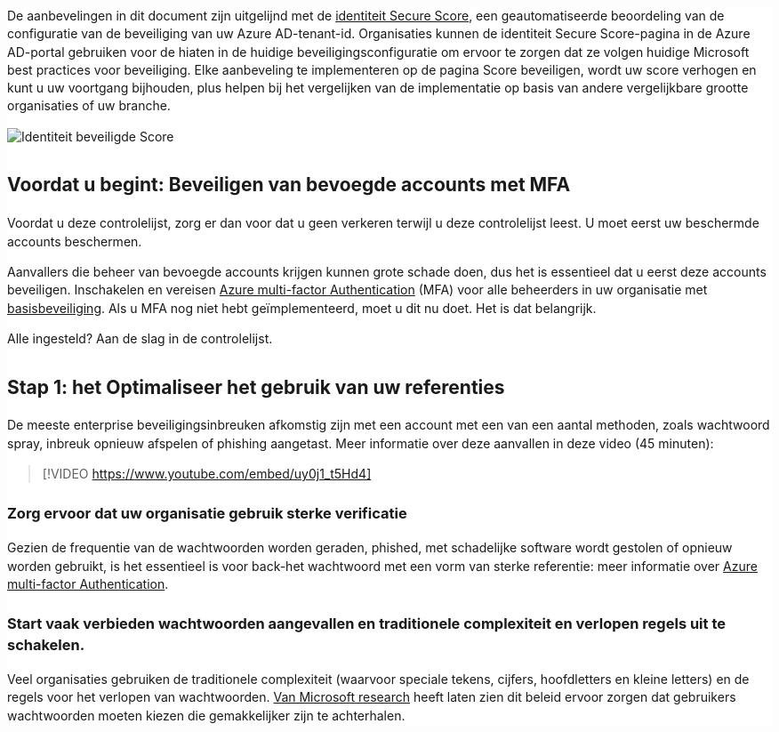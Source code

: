De aanbevelingen in dit document zijn uitgelijnd met de [identiteit Secure Score](https://docs.microsoft.com/azure/active-directory/fundamentals/identity-secure-score), een geautomatiseerde beoordeling van de configuratie van de beveiliging van uw Azure AD-tenant-id. Organisaties kunnen de identiteit Secure Score-pagina in de Azure AD-portal gebruiken voor de hiaten in de huidige beveiligingsconfiguratie om ervoor te zorgen dat ze volgen huidige Microsoft best practices voor beveiliging. Elke aanbeveling te implementeren op de pagina Score beveiligen, wordt uw score verhogen en kunt u uw voortgang bijhouden, plus helpen bij het vergelijken van de implementatie op basis van andere vergelijkbare grootte organisaties of uw branche.

![Identiteit beveiligde Score](media/azure-ad/azure-ad-sec-steps0.png)

## <a name="before-you-begin-protect-privileged-accounts-with-mfa"></a>Voordat u begint: Beveiligen van bevoegde accounts met MFA

Voordat u deze controlelijst, zorg er dan voor dat u geen verkeren terwijl u deze controlelijst leest. U moet eerst uw beschermde accounts beschermen.

Aanvallers die beheer van bevoegde accounts krijgen kunnen grote schade doen, dus het is essentieel dat u eerst deze accounts beveiligen. Inschakelen en vereisen [Azure multi-factor Authentication](https://docs.microsoft.com/azure/multi-factor-authentication/multi-factor-authentication) (MFA) voor alle beheerders in uw organisatie met [basisbeveiliging](https://docs.microsoft.com/azure/active-directory/active-directory-conditional-access-baseline-protection). Als u MFA nog niet hebt geïmplementeerd, moet u dit nu doet. Het is dat belangrijk.

Alle ingesteld? Aan de slag in de controlelijst.

## <a name="step-1---strengthen-your-credentials"></a>Stap 1: het Optimaliseer het gebruik van uw referenties 

De meeste enterprise beveiligingsinbreuken afkomstig zijn met een account met een van een aantal methoden, zoals wachtwoord spray, inbreuk opnieuw afspelen of phishing aangetast. Meer informatie over deze aanvallen in deze video (45 minuten):
> [!VIDEO https://www.youtube.com/embed/uy0j1_t5Hd4]

### <a name="make-sure-your-organization-use-strong-authentication"></a>Zorg ervoor dat uw organisatie gebruik sterke verificatie

Gezien de frequentie van de wachtwoorden worden geraden, phished, met schadelijke software wordt gestolen of opnieuw worden gebruikt, is het essentieel is voor back-het wachtwoord met een vorm van sterke referentie: meer informatie over [Azure multi-factor Authentication](https://docs.microsoft.com/azure/multi-factor-authentication/multi-factor-authentication).

### <a name="start-banning-commonly-attacked-passwords-and-turn-off-traditional-complexity-and-expiration-rules"></a>Start vaak verbieden wachtwoorden aangevallen en traditionele complexiteit en verlopen regels uit te schakelen.

Veel organisaties gebruiken de traditionele complexiteit (waarvoor speciale tekens, cijfers, hoofdletters en kleine letters) en de regels voor het verlopen van wachtwoorden. [Van Microsoft research](https://aka.ms/passwordguidance) heeft laten zien dit beleid ervoor zorgen dat gebruikers wachtwoorden moeten kiezen die gemakkelijker zijn te achterhalen.
